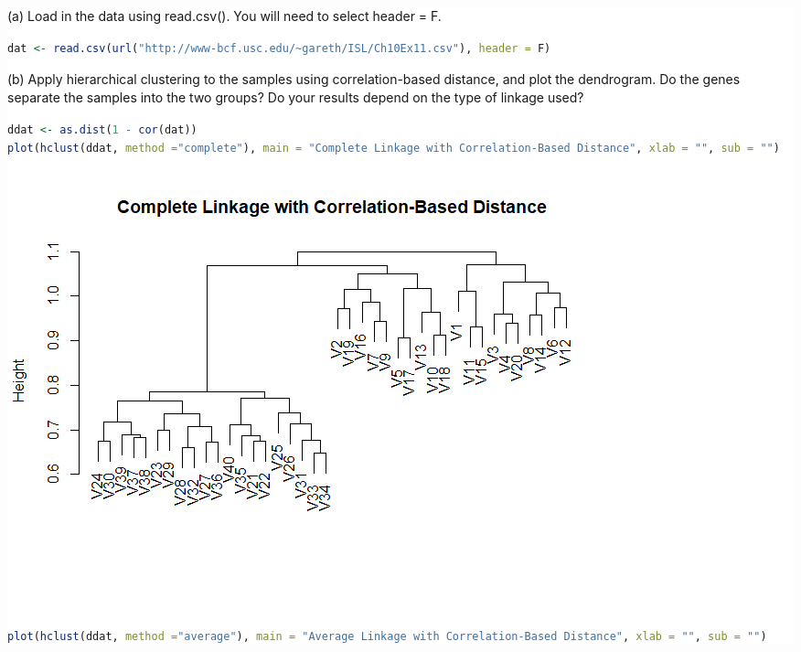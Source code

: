   (a) Load in the data using read.csv(). You will need to select header = F.  

```r
dat <- read.csv(url("http://www-bcf.usc.edu/~gareth/ISL/Ch10Ex11.csv"), header = F)
```

  (b) Apply hierarchical clustering to the samples using correlation-based distance, and plot the dendrogram. Do the genes separate the samples into the two groups? Do your results depend on the type of linkage used?  

```r
ddat <- as.dist(1 - cor(dat))
plot(hclust(ddat, method ="complete"), main = "Complete Linkage with Correlation-Based Distance", xlab = "", sub = "")
```

![](2018_05_25_files/figure-html/unnamed-chunk-26-1.png)

```r
plot(hclust(ddat, method ="average"), main = "Average Linkage with Correlation-Based Distance", xlab = "", sub = "")
```
